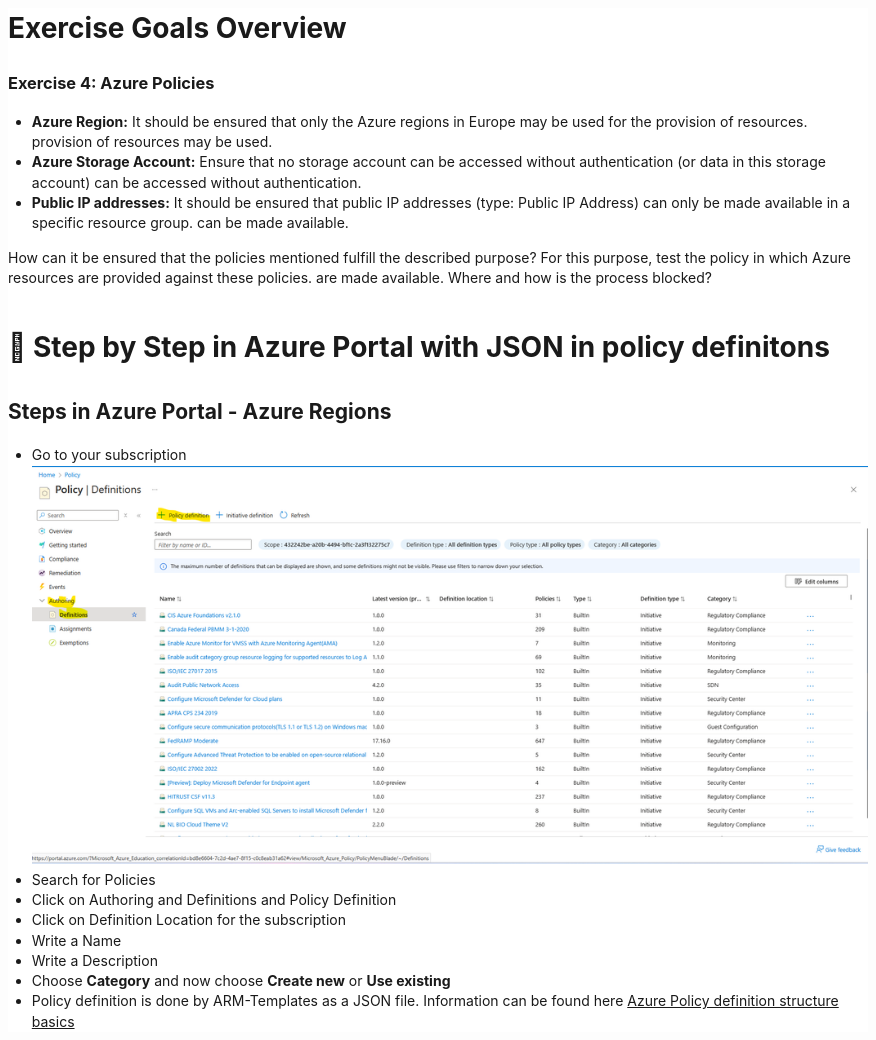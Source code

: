 # Exercise Goals Overview

### **Exercise 4: Azure Policies**
- **Azure Region:** It should be ensured that only the Azure regions in Europe may be used for the provision of resources.
provision of resources may be used.
- **Azure Storage Account:** Ensure that no storage account can be accessed without authentication (or data in this storage account) can be accessed without authentication.
- **Public IP addresses:** It should be ensured that public IP addresses (type: Public IP Address) can only be made available in a specific resource group.
can be made available.

How can it be ensured that the policies mentioned fulfill the described purpose?
For this purpose, test the policy in which Azure resources are provided against these policies.
are made available. Where and how is the process blocked?




# 🚀 Step by Step in Azure Portal with JSON in policy definitons
## Steps in Azure Portal - Azure Regions
- Go to your subscription 
![Bild1](Pictures\AzureRegion0.png)
- Search for Policies
- Click on Authoring and Definitions and Policy Definition
- Click on Definition Location for the subscription
- Write a Name
- Write a Description
- Choose **Category** and now choose **Create new** or **Use existing** 
- Policy definition is done by ARM-Templates as a JSON file. Information can be found here <a href="[https://www.example.com/my great page](https://learn.microsoft.com/en-us/azure/governance/policy/concepts/definition-structure-basics?WT.mc_id=Portal-Microsoft_Azure_Policy)">Azure Policy definition structure basics</a>
